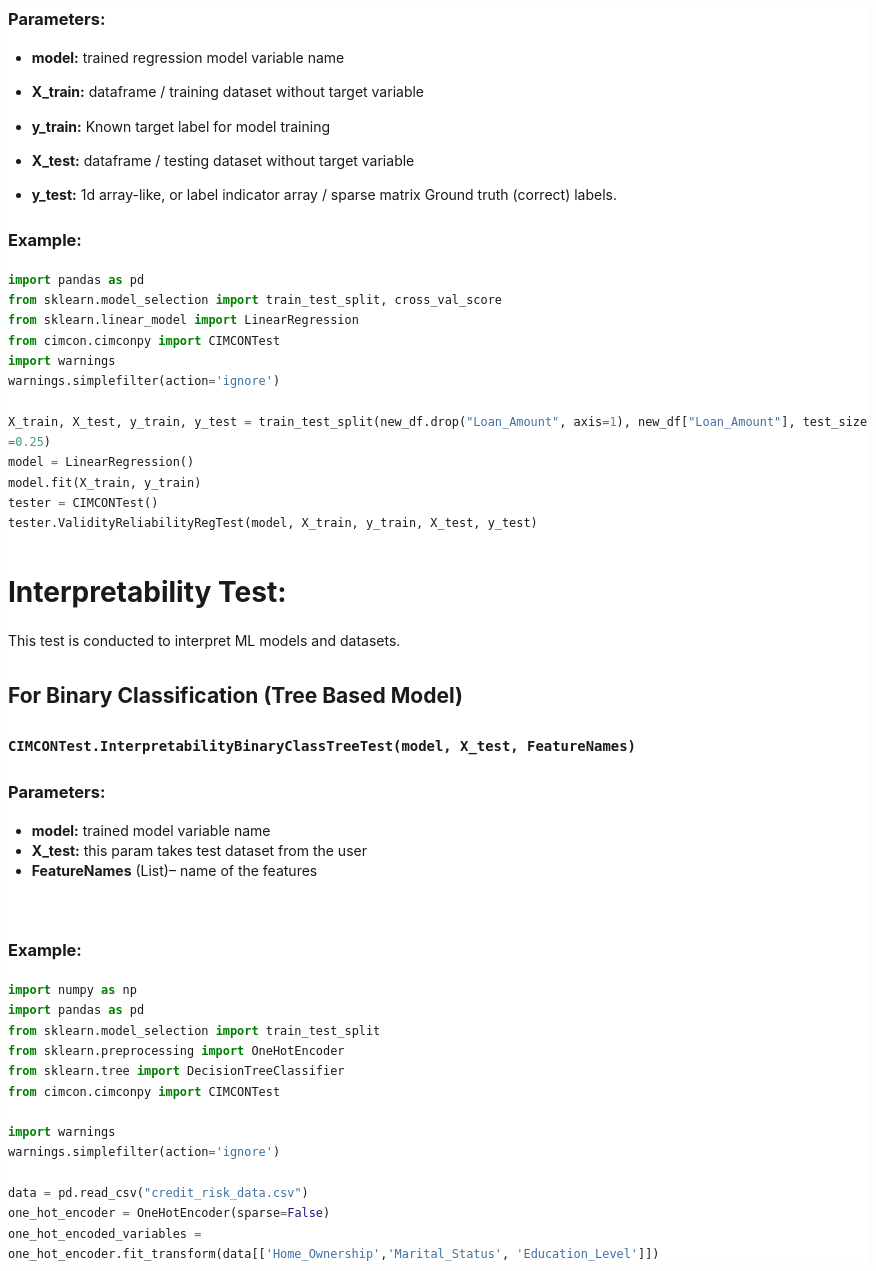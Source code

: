 ### Parameters:

- **model:** trained regression model variable name

- **X_train:** dataframe / training dataset without target variable

- **y_train:** Known target label for model training

- **X_test:** dataframe / testing dataset without target variable 

- **y_test:** 1d array-like, or label indicator array / sparse matrix Ground truth (correct) labels.

### Example:

```python
import pandas as pd
from sklearn.model_selection import train_test_split, cross_val_score
from sklearn.linear_model import LinearRegression
from cimcon.cimconpy import CIMCONTest
import warnings
warnings.simplefilter(action='ignore')

X_train, X_test, y_train, y_test = train_test_split(new_df.drop("Loan_Amount", axis=1), new_df["Loan_Amount"], test_size=0.25)
model = LinearRegression()
model.fit(X_train, y_train)
tester = CIMCONTest()
tester.ValidityReliabilityRegTest(model, X_train, y_train, X_test, y_test)

```

# Interpretability Test:

This test is conducted to interpret ML models and datasets.

## For Binary Classification (Tree Based Model)
### `CIMCONTest.InterpretabilityBinaryClassTreeTest(model, X_test, FeatureNames)`


### Parameters:

- **model:** trained model variable name
- **X_test:** this param takes test dataset from the user
- **FeatureNames** (List)– name of the features

 
### Example:
```python
import numpy as np
import pandas as pd
from sklearn.model_selection import train_test_split
from sklearn.preprocessing import OneHotEncoder
from sklearn.tree import DecisionTreeClassifier
from cimcon.cimconpy import CIMCONTest

import warnings
warnings.simplefilter(action='ignore')

data = pd.read_csv("credit_risk_data.csv")
one_hot_encoder = OneHotEncoder(sparse=False)
one_hot_encoded_variables = 
one_hot_encoder.fit_transform(data[['Home_Ownership','Marital_Status', 'Education_Level']])

```